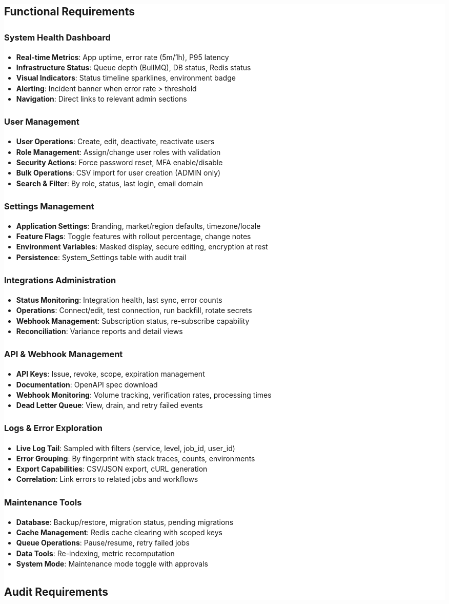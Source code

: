 ## Functional Requirements

### System Health Dashboard
- **Real-time Metrics**: App uptime, error rate (5m/1h), P95 latency
- **Infrastructure Status**: Queue depth (BullMQ), DB status, Redis status
- **Visual Indicators**: Status timeline sparklines, environment badge
- **Alerting**: Incident banner when error rate > threshold
- **Navigation**: Direct links to relevant admin sections

### User Management
- **User Operations**: Create, edit, deactivate, reactivate users
- **Role Management**: Assign/change user roles with validation
- **Security Actions**: Force password reset, MFA enable/disable
- **Bulk Operations**: CSV import for user creation (ADMIN only)
- **Search & Filter**: By role, status, last login, email domain

### Settings Management
- **Application Settings**: Branding, market/region defaults, timezone/locale
- **Feature Flags**: Toggle features with rollout percentage, change notes
- **Environment Variables**: Masked display, secure editing, encryption at rest
- **Persistence**: System_Settings table with audit trail

### Integrations Administration
- **Status Monitoring**: Integration health, last sync, error counts
- **Operations**: Connect/edit, test connection, run backfill, rotate secrets
- **Webhook Management**: Subscription status, re-subscribe capability
- **Reconciliation**: Variance reports and detail views

### API & Webhook Management
- **API Keys**: Issue, revoke, scope, expiration management
- **Documentation**: OpenAPI spec download
- **Webhook Monitoring**: Volume tracking, verification rates, processing times
- **Dead Letter Queue**: View, drain, and retry failed events

### Logs & Error Exploration
- **Live Log Tail**: Sampled with filters (service, level, job_id, user_id)
- **Error Grouping**: By fingerprint with stack traces, counts, environments
- **Export Capabilities**: CSV/JSON export, cURL generation
- **Correlation**: Link errors to related jobs and workflows

### Maintenance Tools
- **Database**: Backup/restore, migration status, pending migrations
- **Cache Management**: Redis cache clearing with scoped keys
- **Queue Operations**: Pause/resume, retry failed jobs
- **Data Tools**: Re-indexing, metric recomputation
- **System Mode**: Maintenance mode toggle with approvals

## Audit Requirements
